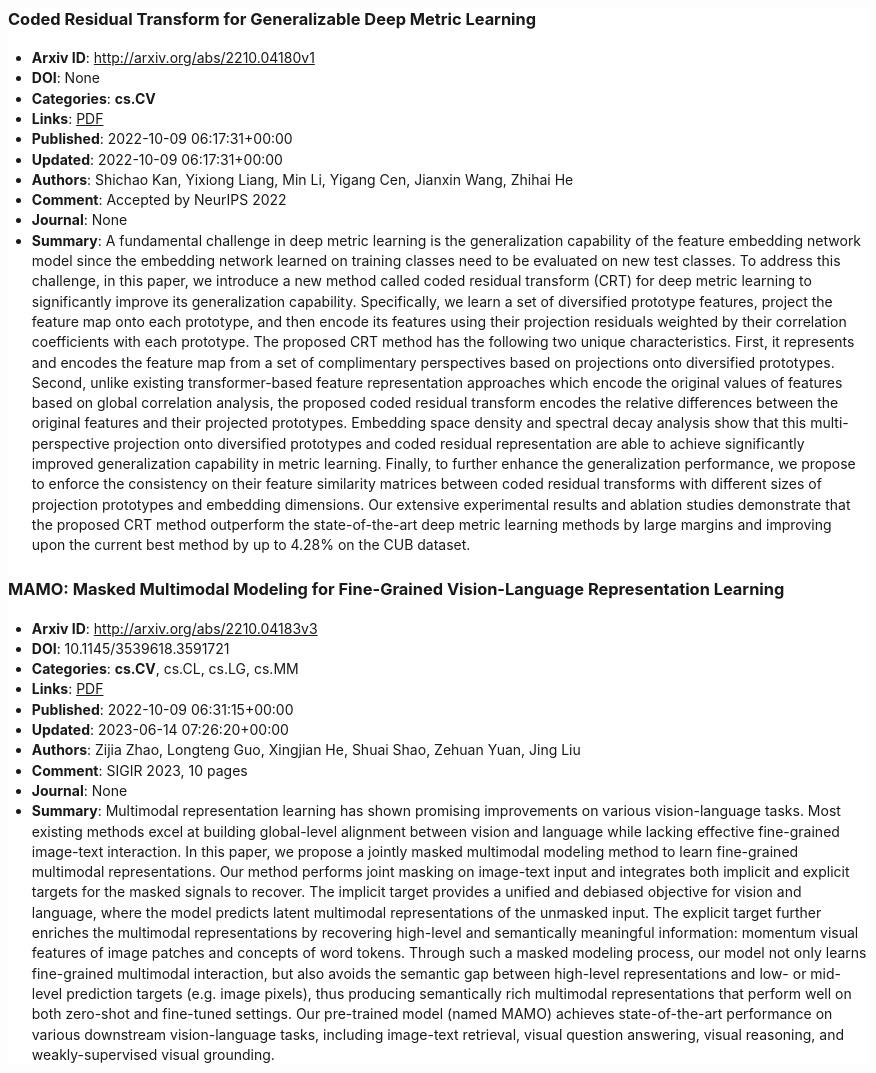 

### Coded Residual Transform for Generalizable Deep Metric Learning
- **Arxiv ID**: http://arxiv.org/abs/2210.04180v1
- **DOI**: None
- **Categories**: **cs.CV**
- **Links**: [PDF](http://arxiv.org/pdf/2210.04180v1)
- **Published**: 2022-10-09 06:17:31+00:00
- **Updated**: 2022-10-09 06:17:31+00:00
- **Authors**: Shichao Kan, Yixiong Liang, Min Li, Yigang Cen, Jianxin Wang, Zhihai He
- **Comment**: Accepted by NeurIPS 2022
- **Journal**: None
- **Summary**: A fundamental challenge in deep metric learning is the generalization capability of the feature embedding network model since the embedding network learned on training classes need to be evaluated on new test classes. To address this challenge, in this paper, we introduce a new method called coded residual transform (CRT) for deep metric learning to significantly improve its generalization capability. Specifically, we learn a set of diversified prototype features, project the feature map onto each prototype, and then encode its features using their projection residuals weighted by their correlation coefficients with each prototype. The proposed CRT method has the following two unique characteristics. First, it represents and encodes the feature map from a set of complimentary perspectives based on projections onto diversified prototypes. Second, unlike existing transformer-based feature representation approaches which encode the original values of features based on global correlation analysis, the proposed coded residual transform encodes the relative differences between the original features and their projected prototypes. Embedding space density and spectral decay analysis show that this multi-perspective projection onto diversified prototypes and coded residual representation are able to achieve significantly improved generalization capability in metric learning. Finally, to further enhance the generalization performance, we propose to enforce the consistency on their feature similarity matrices between coded residual transforms with different sizes of projection prototypes and embedding dimensions. Our extensive experimental results and ablation studies demonstrate that the proposed CRT method outperform the state-of-the-art deep metric learning methods by large margins and improving upon the current best method by up to 4.28% on the CUB dataset.



### MAMO: Masked Multimodal Modeling for Fine-Grained Vision-Language Representation Learning
- **Arxiv ID**: http://arxiv.org/abs/2210.04183v3
- **DOI**: 10.1145/3539618.3591721
- **Categories**: **cs.CV**, cs.CL, cs.LG, cs.MM
- **Links**: [PDF](http://arxiv.org/pdf/2210.04183v3)
- **Published**: 2022-10-09 06:31:15+00:00
- **Updated**: 2023-06-14 07:26:20+00:00
- **Authors**: Zijia Zhao, Longteng Guo, Xingjian He, Shuai Shao, Zehuan Yuan, Jing Liu
- **Comment**: SIGIR 2023, 10 pages
- **Journal**: None
- **Summary**: Multimodal representation learning has shown promising improvements on various vision-language tasks. Most existing methods excel at building global-level alignment between vision and language while lacking effective fine-grained image-text interaction. In this paper, we propose a jointly masked multimodal modeling method to learn fine-grained multimodal representations. Our method performs joint masking on image-text input and integrates both implicit and explicit targets for the masked signals to recover. The implicit target provides a unified and debiased objective for vision and language, where the model predicts latent multimodal representations of the unmasked input. The explicit target further enriches the multimodal representations by recovering high-level and semantically meaningful information: momentum visual features of image patches and concepts of word tokens. Through such a masked modeling process, our model not only learns fine-grained multimodal interaction, but also avoids the semantic gap between high-level representations and low- or mid-level prediction targets (e.g. image pixels), thus producing semantically rich multimodal representations that perform well on both zero-shot and fine-tuned settings. Our pre-trained model (named MAMO) achieves state-of-the-art performance on various downstream vision-language tasks, including image-text retrieval, visual question answering, visual reasoning, and weakly-supervised visual grounding.
